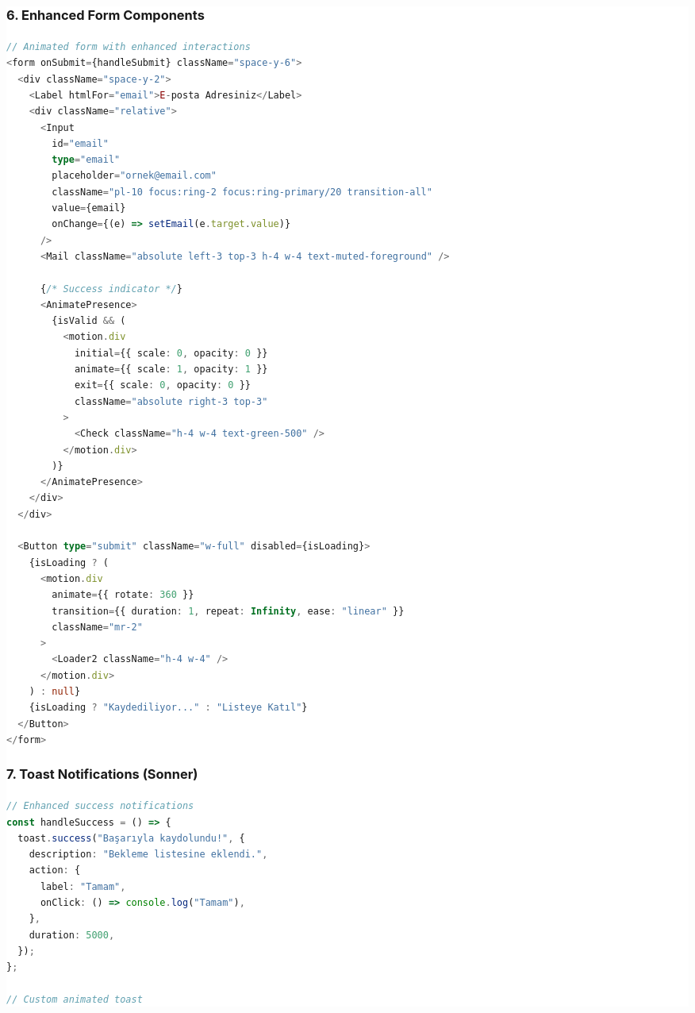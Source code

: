 ### 6. Enhanced Form Components
```typescript
// Animated form with enhanced interactions
<form onSubmit={handleSubmit} className="space-y-6">
  <div className="space-y-2">
    <Label htmlFor="email">E-posta Adresiniz</Label>
    <div className="relative">
      <Input
        id="email"
        type="email"
        placeholder="ornek@email.com"
        className="pl-10 focus:ring-2 focus:ring-primary/20 transition-all"
        value={email}
        onChange={(e) => setEmail(e.target.value)}
      />
      <Mail className="absolute left-3 top-3 h-4 w-4 text-muted-foreground" />
      
      {/* Success indicator */}
      <AnimatePresence>
        {isValid && (
          <motion.div
            initial={{ scale: 0, opacity: 0 }}
            animate={{ scale: 1, opacity: 1 }}
            exit={{ scale: 0, opacity: 0 }}
            className="absolute right-3 top-3"
          >
            <Check className="h-4 w-4 text-green-500" />
          </motion.div>
        )}
      </AnimatePresence>
    </div>
  </div>
  
  <Button type="submit" className="w-full" disabled={isLoading}>
    {isLoading ? (
      <motion.div
        animate={{ rotate: 360 }}
        transition={{ duration: 1, repeat: Infinity, ease: "linear" }}
        className="mr-2"
      >
        <Loader2 className="h-4 w-4" />
      </motion.div>
    ) : null}
    {isLoading ? "Kaydediliyor..." : "Listeye Katıl"}
  </Button>
</form>
```

### 7. Toast Notifications (Sonner)
```typescript
// Enhanced success notifications
const handleSuccess = () => {
  toast.success("Başarıyla kaydolundu!", {
    description: "Bekleme listesine eklendi.",
    action: {
      label: "Tamam",
      onClick: () => console.log("Tamam"),
    },
    duration: 5000,
  });
};

// Custom animated toast
```